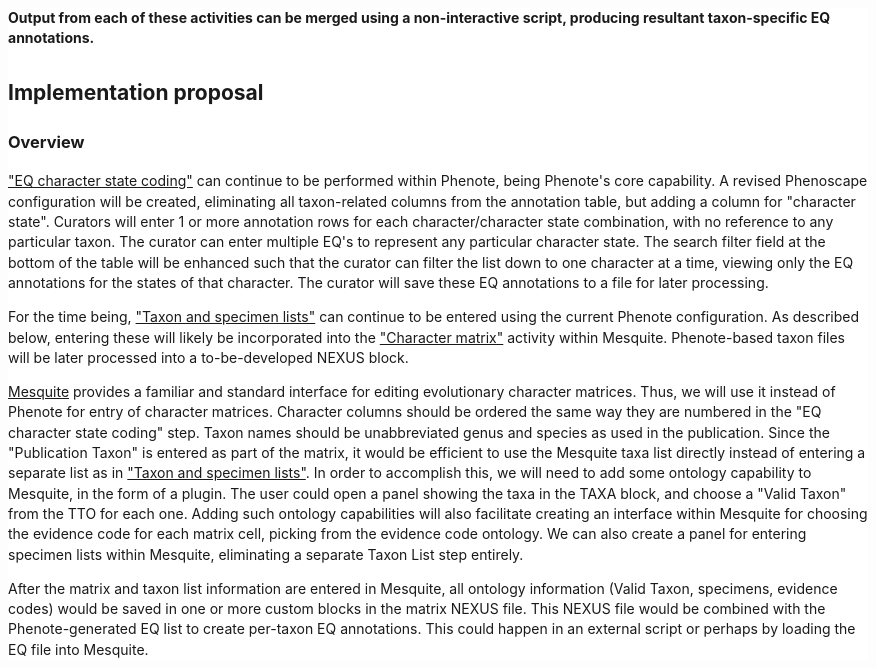 **Output from each of these activities can be merged using a
non-interactive script, producing resultant taxon-specific EQ
annotations.**

## Implementation proposal

### Overview

<a href="#EQ_character_state_coding" class="wikilink"
title="&quot;EQ character state coding&quot;">"EQ character state
coding"</a> can continue to be performed within Phenote, being Phenote's
core capability. A revised Phenoscape configuration will be created,
eliminating all taxon-related columns from the annotation table, but
adding a column for "character state". Curators will enter 1 or more
annotation rows for each character/character state combination, with no
reference to any particular taxon. The curator can enter multiple EQ's
to represent any particular character state. The search filter field at
the bottom of the table will be enhanced such that the curator can
filter the list down to one character at a time, viewing only the EQ
annotations for the states of that character. The curator will save
these EQ annotations to a file for later processing.

For the time being, <a href="#Taxon_and_specimen_lists" class="wikilink"
title="&quot;Taxon and specimen lists&quot;">"Taxon and specimen
lists"</a> can continue to be entered using the current Phenote
configuration. As described below, entering these will likely be
incorporated into the <a href="#Character_matrix" class="wikilink"
title="&quot;Character matrix&quot;">"Character matrix"</a> activity
within Mesquite. Phenote-based taxon files will be later processed into
a to-be-developed NEXUS block.

[Mesquite](http://mesquiteproject.org/) provides a familiar and standard
interface for editing evolutionary character matrices. Thus, we will use
it instead of Phenote for entry of character matrices. Character columns
should be ordered the same way they are numbered in the "EQ character
state coding" step. Taxon names should be unabbreviated genus and
species as used in the publication. Since the "Publication Taxon" is
entered as part of the matrix, it would be efficient to use the Mesquite
taxa list directly instead of entering a separate list as in
<a href="#Taxon_and_specimen_lists" class="wikilink"
title="&quot;Taxon and specimen lists&quot;">"Taxon and specimen
lists"</a>. In order to accomplish this, we will need to add some
ontology capability to Mesquite, in the form of a plugin. The user could
open a panel showing the taxa in the TAXA block, and choose a "Valid
Taxon" from the TTO for each one. Adding such ontology capabilities will
also facilitate creating an interface within Mesquite for choosing the
evidence code for each matrix cell, picking from the evidence code
ontology. We can also create a panel for entering specimen lists within
Mesquite, eliminating a separate Taxon List step entirely.

After the matrix and taxon list information are entered in Mesquite, all
ontology information (Valid Taxon, specimens, evidence codes) would be
saved in one or more custom blocks in the matrix NEXUS file. This NEXUS
file would be combined with the Phenote-generated EQ list to create
per-taxon EQ annotations. This could happen in an external script or
perhaps by loading the EQ file into Mesquite.
